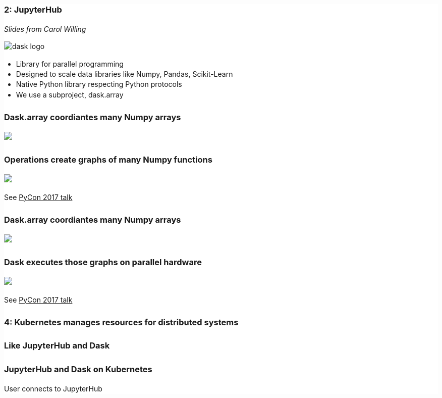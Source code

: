 
### 2: JupyterHub

*Slides from Carol Willing*


<img src="http://dask.pydata.org/en/latest/_images/dask_horizontal_white.svg"
     alt="dask logo"
     width="40%">

-  Library for parallel programming
-  Designed to scale data libraries like Numpy, Pandas, Scikit-Learn
-  Native Python library respecting Python protocols
-  We use a subproject, dask.array


### Dask.array coordiantes many Numpy arrays

<img src="images/dask-array.svg" width="40%">

### Operations create graphs of many Numpy functions

<img src="images/grid_search_schedule-0.png" width="100%">

See [PyCon 2017 talk](https://youtu.be/RA_2qdipVng)


### Dask.array coordiantes many Numpy arrays

<img src="images/dask-array.svg" width="40%">

### Dask executes those graphs on parallel hardware

<img src="images/grid_search_schedule.gif" width="100%">

See [PyCon 2017 talk](https://youtu.be/RA_2qdipVng)


### 4: Kubernetes manages resources for distributed systems

### Like JupyterHub and Dask


### JupyterHub and Dask on Kubernetes

User connects to JupyterHub
